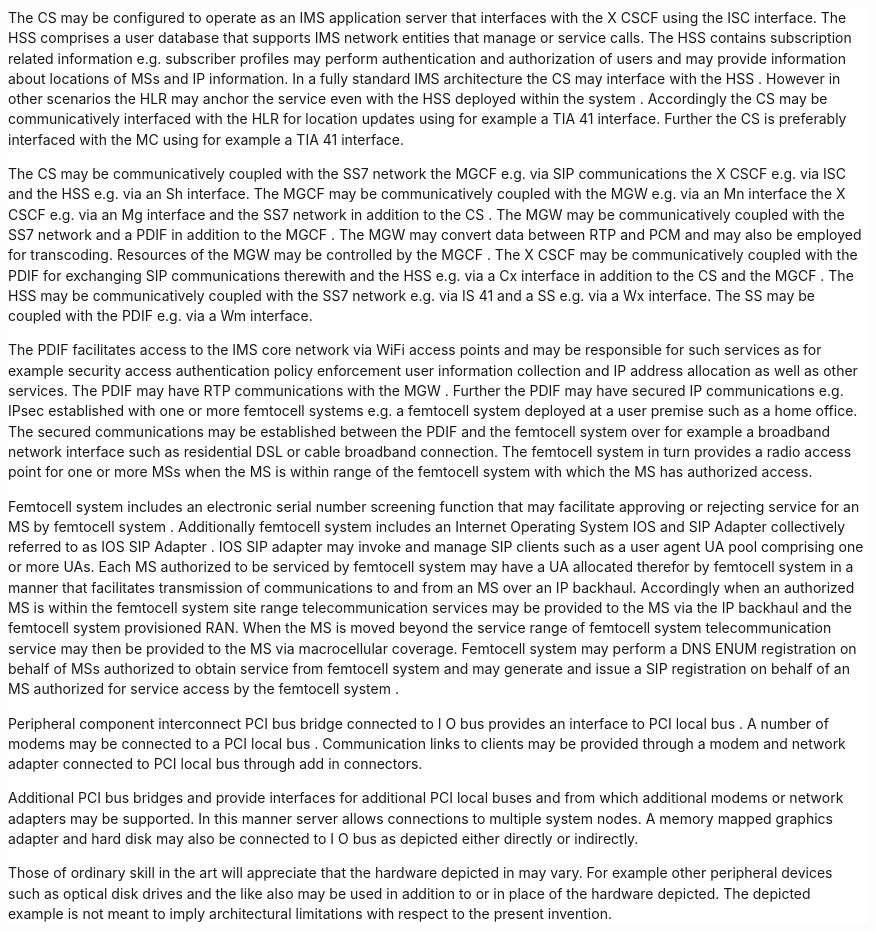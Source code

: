 The CS may be configured to operate as an IMS application server that interfaces with the X CSCF using the ISC interface. The HSS comprises a user database that supports IMS network entities that manage or service calls. The HSS contains subscription related information e.g. subscriber profiles may perform authentication and authorization of users and may provide information about locations of MSs and IP information. In a fully standard IMS architecture the CS may interface with the HSS . However in other scenarios the HLR may anchor the service even with the HSS deployed within the system . Accordingly the CS may be communicatively interfaced with the HLR for location updates using for example a TIA 41 interface. Further the CS is preferably interfaced with the MC using for example a TIA 41 interface.

The CS may be communicatively coupled with the SS7 network the MGCF e.g. via SIP communications the X CSCF e.g. via ISC and the HSS e.g. via an Sh interface. The MGCF may be communicatively coupled with the MGW e.g. via an Mn interface the X CSCF e.g. via an Mg interface and the SS7 network in addition to the CS . The MGW may be communicatively coupled with the SS7 network and a PDIF in addition to the MGCF . The MGW may convert data between RTP and PCM and may also be employed for transcoding. Resources of the MGW may be controlled by the MGCF . The X CSCF may be communicatively coupled with the PDIF for exchanging SIP communications therewith and the HSS e.g. via a Cx interface in addition to the CS and the MGCF . The HSS may be communicatively coupled with the SS7 network e.g. via IS 41 and a SS e.g. via a Wx interface. The SS may be coupled with the PDIF e.g. via a Wm interface.

The PDIF facilitates access to the IMS core network via WiFi access points and may be responsible for such services as for example security access authentication policy enforcement user information collection and IP address allocation as well as other services. The PDIF may have RTP communications with the MGW . Further the PDIF may have secured IP communications e.g. IPsec established with one or more femtocell systems e.g. a femtocell system deployed at a user premise such as a home office. The secured communications may be established between the PDIF and the femtocell system over for example a broadband network interface such as residential DSL or cable broadband connection. The femtocell system in turn provides a radio access point for one or more MSs when the MS is within range of the femtocell system with which the MS has authorized access.

Femtocell system includes an electronic serial number screening function that may facilitate approving or rejecting service for an MS by femtocell system . Additionally femtocell system includes an Internet Operating System IOS and SIP Adapter collectively referred to as IOS SIP Adapter . IOS SIP adapter may invoke and manage SIP clients such as a user agent UA pool comprising one or more UAs. Each MS authorized to be serviced by femtocell system may have a UA allocated therefor by femtocell system in a manner that facilitates transmission of communications to and from an MS over an IP backhaul. Accordingly when an authorized MS is within the femtocell system site range telecommunication services may be provided to the MS via the IP backhaul and the femtocell system provisioned RAN. When the MS is moved beyond the service range of femtocell system telecommunication service may then be provided to the MS via macrocellular coverage. Femtocell system may perform a DNS ENUM registration on behalf of MSs authorized to obtain service from femtocell system and may generate and issue a SIP registration on behalf of an MS authorized for service access by the femtocell system .

Peripheral component interconnect PCI bus bridge connected to I O bus provides an interface to PCI local bus . A number of modems may be connected to a PCI local bus . Communication links to clients may be provided through a modem and network adapter connected to PCI local bus through add in connectors.

Additional PCI bus bridges and provide interfaces for additional PCI local buses and from which additional modems or network adapters may be supported. In this manner server allows connections to multiple system nodes. A memory mapped graphics adapter and hard disk may also be connected to I O bus as depicted either directly or indirectly.

Those of ordinary skill in the art will appreciate that the hardware depicted in may vary. For example other peripheral devices such as optical disk drives and the like also may be used in addition to or in place of the hardware depicted. The depicted example is not meant to imply architectural limitations with respect to the present invention.
